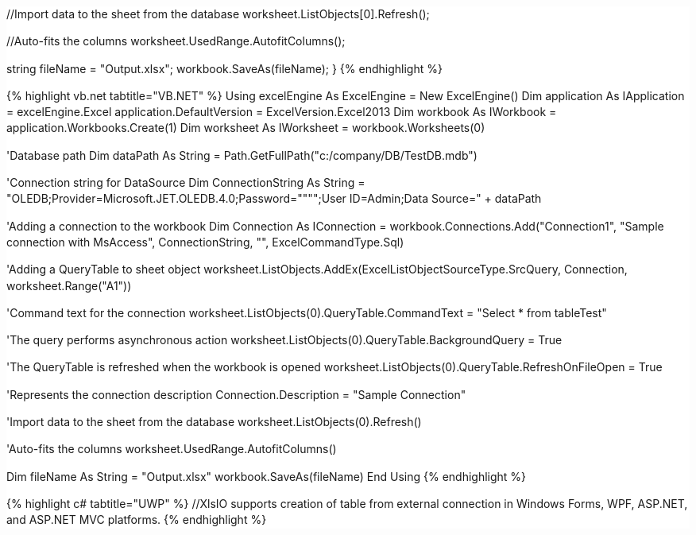   //Import data to the sheet from the database
  worksheet.ListObjects[0].Refresh();

  //Auto-fits the columns
  worksheet.UsedRange.AutofitColumns();

  string fileName = "Output.xlsx";
  workbook.SaveAs(fileName);
}
{% endhighlight %}

{% highlight vb.net tabtitle="VB.NET" %}
Using excelEngine As ExcelEngine = New ExcelEngine()
  Dim application As IApplication = excelEngine.Excel
  application.DefaultVersion = ExcelVersion.Excel2013
  Dim workbook As IWorkbook = application.Workbooks.Create(1)
  Dim worksheet As IWorksheet = workbook.Worksheets(0)

  'Database path
  Dim dataPath As String = Path.GetFullPath("c:/company/DB/TestDB.mdb")

  'Connection string for DataSource
  Dim ConnectionString As String = "OLEDB;Provider=Microsoft.JET.OLEDB.4.0;Password="""";User ID=Admin;Data Source=" + dataPath

  'Adding a connection to the workbook 
  Dim Connection As IConnection = workbook.Connections.Add("Connection1", "Sample   connection with MsAccess", ConnectionString, "", ExcelCommandType.Sql)

  'Adding a QueryTable to sheet object
  worksheet.ListObjects.AddEx(ExcelListObjectSourceType.SrcQuery, Connection, worksheet.Range("A1"))

  'Command text for the connection
  worksheet.ListObjects(0).QueryTable.CommandText = "Select * from tableTest"

  'The query performs asynchronous action
  worksheet.ListObjects(0).QueryTable.BackgroundQuery = True

  'The QueryTable is refreshed when the workbook is opened
  worksheet.ListObjects(0).QueryTable.RefreshOnFileOpen = True

  'Represents the connection description
  Connection.Description = "Sample Connection"

  'Import data to the sheet from the database
  worksheet.ListObjects(0).Refresh()

  'Auto-fits the columns
  worksheet.UsedRange.AutofitColumns()

  Dim fileName As String = "Output.xlsx"
  workbook.SaveAs(fileName)
End Using
{% endhighlight %}

{% highlight c# tabtitle="UWP" %}
//XlsIO supports creation of table from external connection in Windows Forms, WPF, ASP.NET, and ASP.NET MVC platforms.
{% endhighlight %}
